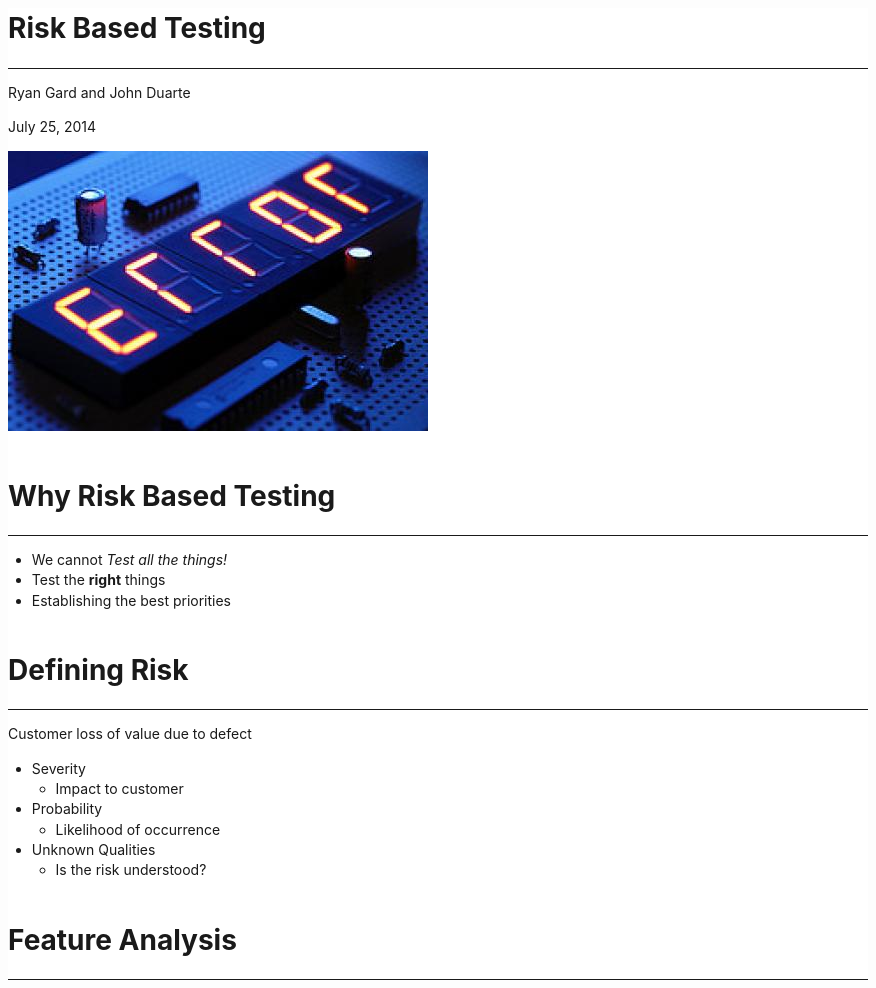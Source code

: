 # Risk Based Testing

---

Ryan Gard and John Duarte

July 25, 2014

![](images/error.jpg)

# Why Risk Based Testing

---

- We cannot *Test all the things!*
- Test the **right** things
- Establishing the best priorities


# Defining Risk

---

Customer loss of value due to defect

- Severity
    - Impact to customer
- Probability
    - Likelihood of occurrence
- Unknown Qualities
    - Is the risk understood?

# Feature Analysis

---

